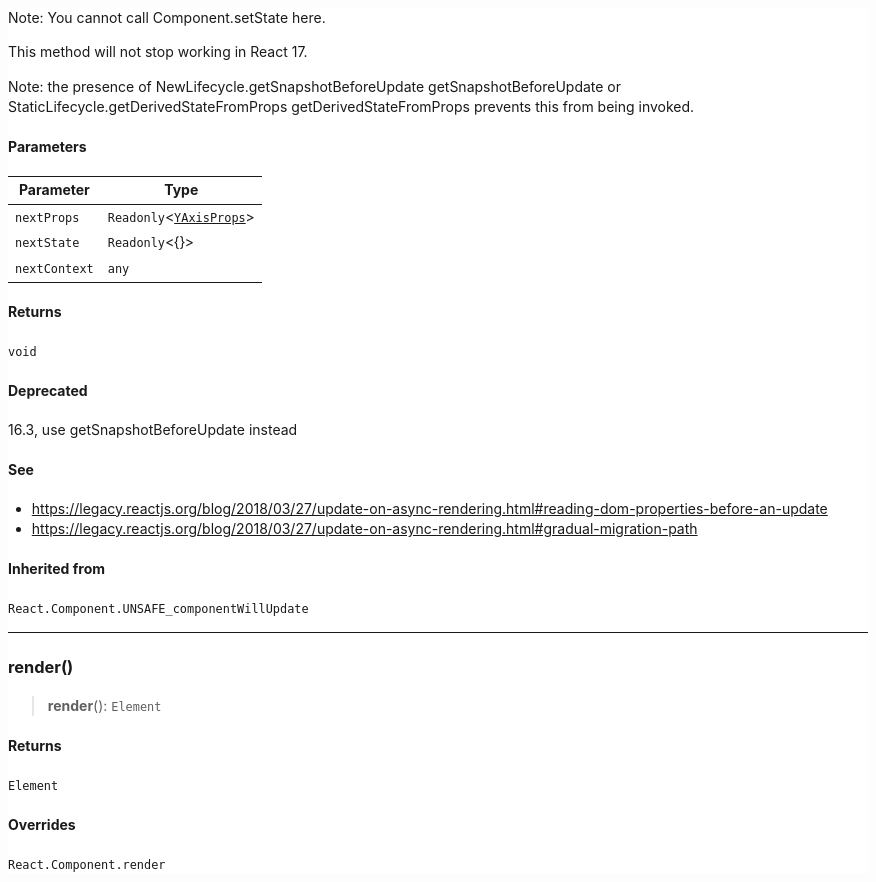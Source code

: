 Note: You cannot call Component.setState here.

This method will not stop working in React 17.

Note: the presence of NewLifecycle.getSnapshotBeforeUpdate getSnapshotBeforeUpdate
or StaticLifecycle.getDerivedStateFromProps getDerivedStateFromProps prevents
this from being invoked.

#### Parameters

| Parameter | Type |
| ------ | ------ |
| `nextProps` | `Readonly`<[`YAxisProps`](../type-aliases/YAxisProps.md)> |
| `nextState` | `Readonly`<{}> |
| `nextContext` | `any` |

#### Returns

`void`

#### Deprecated

16.3, use getSnapshotBeforeUpdate instead

#### See

* <https://legacy.reactjs.org/blog/2018/03/27/update-on-async-rendering.html#reading-dom-properties-before-an-update>
* <https://legacy.reactjs.org/blog/2018/03/27/update-on-async-rendering.html#gradual-migration-path>

#### Inherited from

`React.Component.UNSAFE_componentWillUpdate`

***

### render()

> **render**(): `Element`

#### Returns

`Element`

#### Overrides

`React.Component.render`
